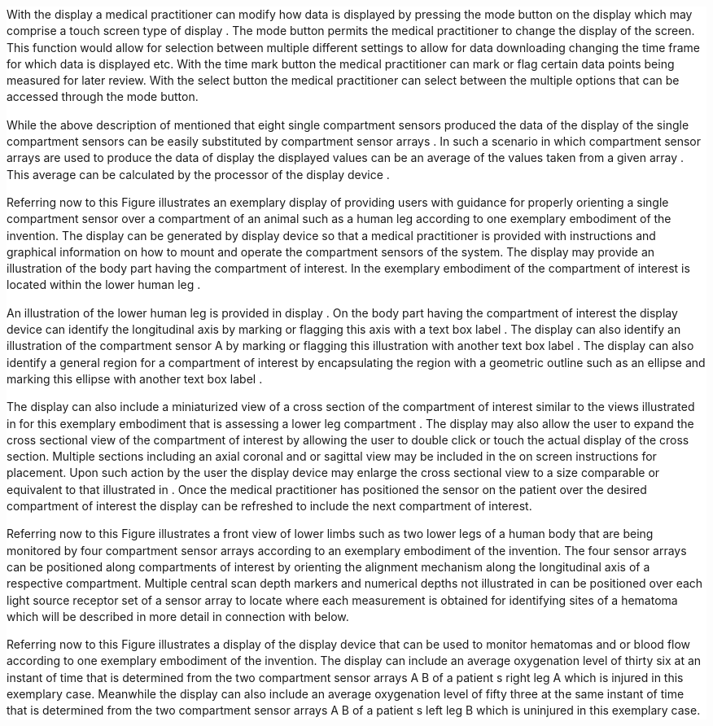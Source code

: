 With the display a medical practitioner can modify how data is displayed by pressing the mode button on the display which may comprise a touch screen type of display . The mode button permits the medical practitioner to change the display of the screen. This function would allow for selection between multiple different settings to allow for data downloading changing the time frame for which data is displayed etc. With the time mark button the medical practitioner can mark or flag certain data points being measured for later review. With the select button the medical practitioner can select between the multiple options that can be accessed through the mode button.

While the above description of mentioned that eight single compartment sensors produced the data of the display of the single compartment sensors can be easily substituted by compartment sensor arrays . In such a scenario in which compartment sensor arrays are used to produce the data of display the displayed values can be an average of the values taken from a given array . This average can be calculated by the processor of the display device .

Referring now to this Figure illustrates an exemplary display of providing users with guidance for properly orienting a single compartment sensor over a compartment of an animal such as a human leg according to one exemplary embodiment of the invention. The display can be generated by display device so that a medical practitioner is provided with instructions and graphical information on how to mount and operate the compartment sensors of the system. The display may provide an illustration of the body part having the compartment of interest. In the exemplary embodiment of the compartment of interest is located within the lower human leg .

An illustration of the lower human leg is provided in display . On the body part having the compartment of interest the display device can identify the longitudinal axis by marking or flagging this axis with a text box label . The display can also identify an illustration of the compartment sensor A by marking or flagging this illustration with another text box label . The display can also identify a general region for a compartment of interest by encapsulating the region with a geometric outline such as an ellipse and marking this ellipse with another text box label .

The display can also include a miniaturized view of a cross section of the compartment of interest similar to the views illustrated in for this exemplary embodiment that is assessing a lower leg compartment . The display may also allow the user to expand the cross sectional view of the compartment of interest by allowing the user to double click or touch the actual display of the cross section. Multiple sections including an axial coronal and or sagittal view may be included in the on screen instructions for placement. Upon such action by the user the display device may enlarge the cross sectional view to a size comparable or equivalent to that illustrated in . Once the medical practitioner has positioned the sensor on the patient over the desired compartment of interest the display can be refreshed to include the next compartment of interest.

Referring now to this Figure illustrates a front view of lower limbs such as two lower legs of a human body that are being monitored by four compartment sensor arrays according to an exemplary embodiment of the invention. The four sensor arrays can be positioned along compartments of interest by orienting the alignment mechanism along the longitudinal axis of a respective compartment. Multiple central scan depth markers and numerical depths not illustrated in can be positioned over each light source receptor set of a sensor array to locate where each measurement is obtained for identifying sites of a hematoma which will be described in more detail in connection with below.

Referring now to this Figure illustrates a display of the display device that can be used to monitor hematomas and or blood flow according to one exemplary embodiment of the invention. The display can include an average oxygenation level of thirty six at an instant of time that is determined from the two compartment sensor arrays A B of a patient s right leg A which is injured in this exemplary case. Meanwhile the display can also include an average oxygenation level of fifty three at the same instant of time that is determined from the two compartment sensor arrays A B of a patient s left leg B which is uninjured in this exemplary case.
